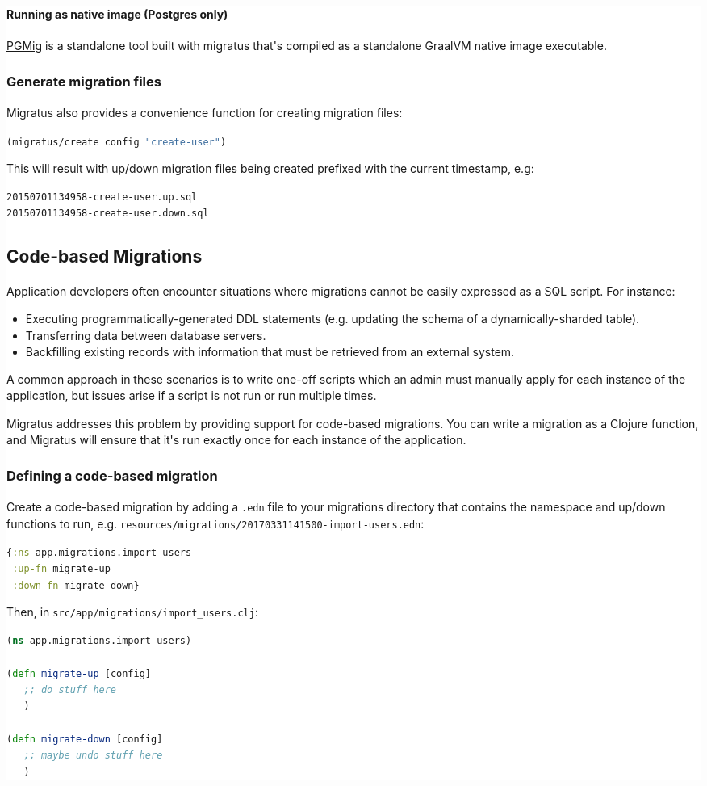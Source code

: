 #### Running as native image (Postgres only)

[PGMig](https://github.com/leafclick/pgmig) is a standalone tool built with migratus that's compiled as a standalone GraalVM native image executable.

### Generate migration files

Migratus also provides a convenience function for creating migration files:

```clojure
(migratus/create config "create-user")
```

This will result with up/down migration files being created prefixed with the current timestamp, e.g:

```
20150701134958-create-user.up.sql
20150701134958-create-user.down.sql
```

## Code-based Migrations

Application developers often encounter situations where migrations cannot be easily expressed as a SQL script. For instance:

   - Executing programmatically-generated DDL statements
     (e.g. updating the schema of a dynamically-sharded table).
   - Transferring data between database servers.
   - Backfilling existing records with information that must be
     retrieved from an external system.

A common approach in these scenarios is to write one-off scripts which an admin must manually apply for each instance of the application, but issues arise if a script is not run or run multiple times.

Migratus addresses this problem by providing support for code-based migrations. You can write a migration as a Clojure function, and Migratus will ensure that it's run exactly once for each instance of the application.

### Defining a code-based migration

Create a code-based migration by adding a `.edn` file to your migrations directory that contains the namespace and up/down functions to run, e.g. `resources/migrations/20170331141500-import-users.edn`:

```clojure
{:ns app.migrations.import-users
 :up-fn migrate-up
 :down-fn migrate-down}
```

Then, in `src/app/migrations/import_users.clj`:

```clojure
(ns app.migrations.import-users)

(defn migrate-up [config]
   ;; do stuff here
   )

(defn migrate-down [config]
   ;; maybe undo stuff here
   )
```
